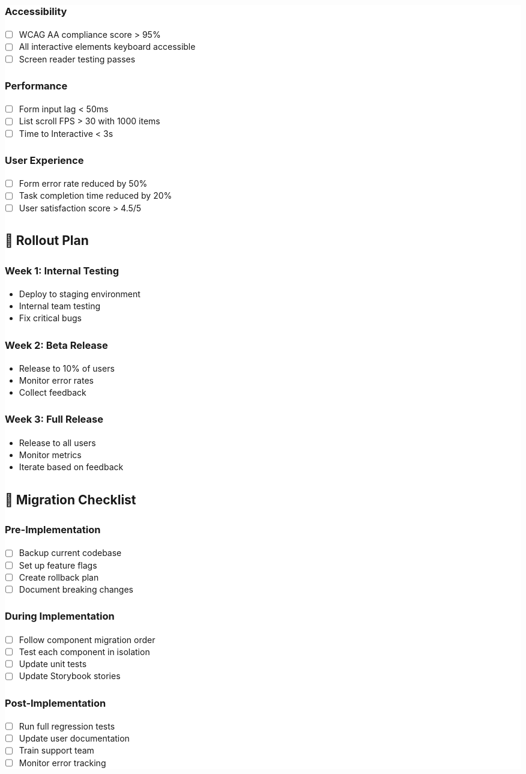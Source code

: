 ### Accessibility
- [ ] WCAG AA compliance score > 95%
- [ ] All interactive elements keyboard accessible
- [ ] Screen reader testing passes

### Performance
- [ ] Form input lag < 50ms
- [ ] List scroll FPS > 30 with 1000 items
- [ ] Time to Interactive < 3s

### User Experience
- [ ] Form error rate reduced by 50%
- [ ] Task completion time reduced by 20%
- [ ] User satisfaction score > 4.5/5

## 🚀 Rollout Plan

### Week 1: Internal Testing
- Deploy to staging environment
- Internal team testing
- Fix critical bugs

### Week 2: Beta Release
- Release to 10% of users
- Monitor error rates
- Collect feedback

### Week 3: Full Release
- Release to all users
- Monitor metrics
- Iterate based on feedback

## 📝 Migration Checklist

### Pre-Implementation
- [ ] Backup current codebase
- [ ] Set up feature flags
- [ ] Create rollback plan
- [ ] Document breaking changes

### During Implementation
- [ ] Follow component migration order
- [ ] Test each component in isolation
- [ ] Update unit tests
- [ ] Update Storybook stories

### Post-Implementation
- [ ] Run full regression tests
- [ ] Update user documentation
- [ ] Train support team
- [ ] Monitor error tracking
